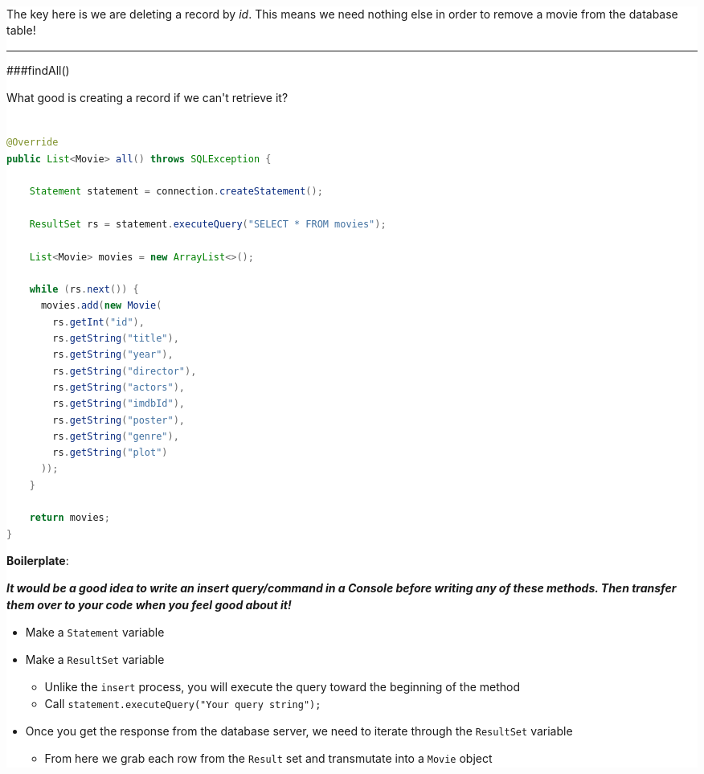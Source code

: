 The key here is we are deleting a record by *id*. This means we need nothing else in order to remove a movie from the database table!

---
###findAll()

What good is creating a record if we can't retrieve it?

```JAVA

@Override
public List<Movie> all() throws SQLException {

    Statement statement = connection.createStatement();

    ResultSet rs = statement.executeQuery("SELECT * FROM movies");

    List<Movie> movies = new ArrayList<>();
    
    while (rs.next()) {
      movies.add(new Movie(
        rs.getInt("id"),
        rs.getString("title"),
        rs.getString("year"),
        rs.getString("director"),
        rs.getString("actors"),
        rs.getString("imdbId"),
        rs.getString("poster"),
        rs.getString("genre"),
        rs.getString("plot")
      ));
    }
    
    return movies;
}

```
**Boilerplate**:


***It would be a good idea to write an insert query/command in a Console before writing any of these methods. Then transfer them over to your code when you feel good about it!***


- Make a `Statement` variable


- Make a `ResultSet` variable
    - Unlike the `insert` process, you will execute the query toward the beginning of the method
    - Call `statement.executeQuery("Your query string");`


- Once you get the response from the database server, we need to iterate through the `ResultSet` variable
    - From here we grab each row from the `Result` set and transmutate into a `Movie` object

